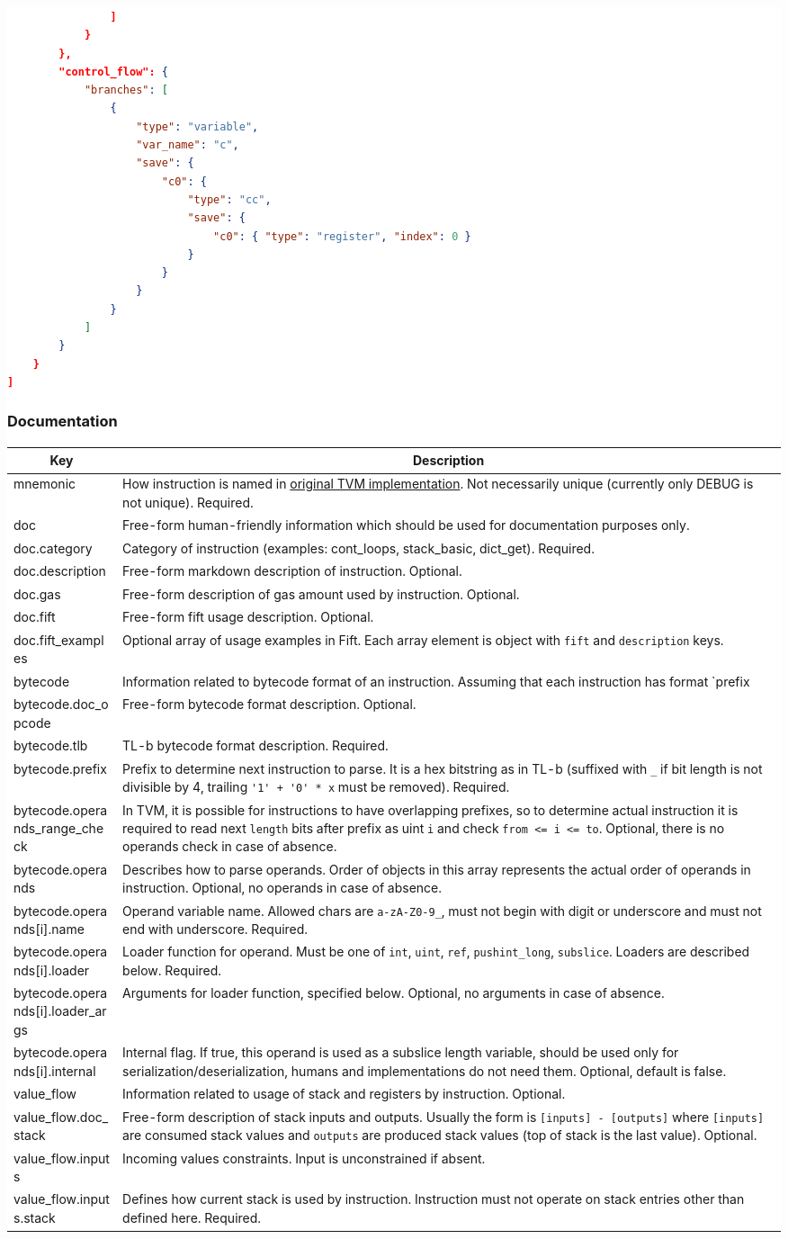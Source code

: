 ```json
                ]
            }
        },
        "control_flow": {
            "branches": [
                {
                    "type": "variable",
                    "var_name": "c",
                    "save": {
                        "c0": {
                            "type": "cc",
                            "save": {
                                "c0": { "type": "register", "index": 0 }
                            }
                        }
                    }
                }
            ]
        }
    }
]
```

### Documentation
| Key | Description |
| --- | ----------- |
| mnemonic | How instruction is named in [original TVM implementation](https://github.com/ton-blockchain/ton/blob/master/crypto/vm). Not necessarily unique (currently only DEBUG is not unique). Required.
| doc | Free-form human-friendly information which should be used for documentation purposes only.
| doc.category | Category of instruction (examples: cont_loops, stack_basic, dict_get). Required.
| doc.description | Free-form markdown description of instruction. Optional.
| doc.gas | Free-form description of gas amount used by instruction. Optional.
| doc.fift | Free-form fift usage description. Optional.
| doc.fift_examples | Optional array of usage examples in Fift. Each array element is object with `fift` and `description` keys.
| bytecode | Information related to bytecode format of an instruction. Assuming that each instruction has format `prefix || operand_1 || operand_2 || ...` (also some operands may be refs, not bitstring part).
| bytecode.doc_opcode | Free-form bytecode format description. Optional.
| bytecode.tlb | TL-b bytecode format description. Required.
| bytecode.prefix | Prefix to determine next instruction to parse. It is a hex bitstring as in TL-b (suffixed with `_` if bit length is not divisible by 4, trailing `'1' + '0' * x` must be removed). Required.
| bytecode.operands_range_check | In TVM, it is possible for instructions to have overlapping prefixes, so to determine actual instruction it is required to read next `length` bits after prefix as uint `i` and check `from <= i <= to`. Optional, there is no operands check in case of absence.
| bytecode.operands | Describes how to parse operands. Order of objects in this array represents the actual order of operands in instruction. Optional, no operands in case of absence.
| bytecode.operands[i].name | Operand variable name. Allowed chars are `a-zA-Z0-9_`, must not begin with digit or underscore and must not end with underscore. Required.
| bytecode.operands[i].loader | Loader function for operand. Must be one of `int`, `uint`, `ref`, `pushint_long`, `subslice`. Loaders are described below. Required.
| bytecode.operands[i].loader_args | Arguments for loader function, specified below. Optional, no arguments in case of absence.
| bytecode.operands[i].internal | Internal flag. If true, this operand is used as a subslice length variable, should be used only for serialization/deserialization, humans and implementations do not need them. Optional, default is false.
| value_flow | Information related to usage of stack and registers by instruction. Optional.
| value_flow.doc_stack | Free-form description of stack inputs and outputs. Usually the form is `[inputs] - [outputs]` where `[inputs]` are consumed stack values and `outputs` are produced stack values (top of stack is the last value). Optional.
| value_flow.inputs | Incoming values constraints. Input is unconstrained if absent.
| value_flow.inputs.stack | Defines how current stack is used by instruction. Instruction must not operate on stack entries other than defined here. Required.